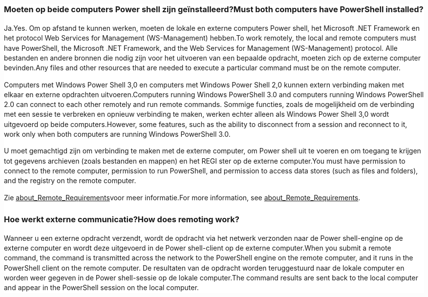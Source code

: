 ### <a name="must-both-computers-have-powershell-installed"></a><span data-ttu-id="6d79f-112">Moeten op beide computers Power shell zijn geïnstalleerd?</span><span class="sxs-lookup"><span data-stu-id="6d79f-112">Must both computers have PowerShell installed?</span></span>

<span data-ttu-id="6d79f-113">Ja.</span><span class="sxs-lookup"><span data-stu-id="6d79f-113">Yes.</span></span> <span data-ttu-id="6d79f-114">Om op afstand te kunnen werken, moeten de lokale en externe computers Power shell, het Microsoft .NET Framework en het protocol Web Services for Management (WS-Management) hebben.</span><span class="sxs-lookup"><span data-stu-id="6d79f-114">To work remotely, the local and remote computers must have PowerShell, the Microsoft .NET Framework, and the Web Services for Management (WS-Management) protocol.</span></span> <span data-ttu-id="6d79f-115">Alle bestanden en andere bronnen die nodig zijn voor het uitvoeren van een bepaalde opdracht, moeten zich op de externe computer bevinden.</span><span class="sxs-lookup"><span data-stu-id="6d79f-115">Any files and other resources that are needed to execute a particular command must be on the remote computer.</span></span>

<span data-ttu-id="6d79f-116">Computers met Windows Power Shell 3,0 en computers met Windows Power Shell 2,0 kunnen extern verbinding maken met elkaar en externe opdrachten uitvoeren.</span><span class="sxs-lookup"><span data-stu-id="6d79f-116">Computers running Windows PowerShell 3.0 and computers running Windows PowerShell 2.0 can connect to each other remotely and run remote commands.</span></span>
<span data-ttu-id="6d79f-117">Sommige functies, zoals de mogelijkheid om de verbinding met een sessie te verbreken en opnieuw verbinding te maken, werken echter alleen als Windows Power Shell 3,0 wordt uitgevoerd op beide computers.</span><span class="sxs-lookup"><span data-stu-id="6d79f-117">However, some features, such as the ability to disconnect from a session and reconnect to it, work only when both computers are running Windows PowerShell 3.0.</span></span>

<span data-ttu-id="6d79f-118">U moet gemachtigd zijn om verbinding te maken met de externe computer, om Power shell uit te voeren en om toegang te krijgen tot gegevens archieven (zoals bestanden en mappen) en het REGI ster op de externe computer.</span><span class="sxs-lookup"><span data-stu-id="6d79f-118">You must have permission to connect to the remote computer, permission to run PowerShell, and permission to access data stores (such as files and folders), and the registry on the remote computer.</span></span>

<span data-ttu-id="6d79f-119">Zie [about_Remote_Requirements](about_Remote_Requirements.md)voor meer informatie.</span><span class="sxs-lookup"><span data-stu-id="6d79f-119">For more information, see [about_Remote_Requirements](about_Remote_Requirements.md).</span></span>

### <a name="how-does-remoting-work"></a><span data-ttu-id="6d79f-120">Hoe werkt externe communicatie?</span><span class="sxs-lookup"><span data-stu-id="6d79f-120">How does remoting work?</span></span>

<span data-ttu-id="6d79f-121">Wanneer u een externe opdracht verzendt, wordt de opdracht via het netwerk verzonden naar de Power shell-engine op de externe computer en wordt deze uitgevoerd in de Power shell-client op de externe computer.</span><span class="sxs-lookup"><span data-stu-id="6d79f-121">When you submit a remote command, the command is transmitted across the network to the PowerShell engine on the remote computer, and it runs in the PowerShell client on the remote computer.</span></span> <span data-ttu-id="6d79f-122">De resultaten van de opdracht worden teruggestuurd naar de lokale computer en worden weer gegeven in de Power shell-sessie op de lokale computer.</span><span class="sxs-lookup"><span data-stu-id="6d79f-122">The command results are sent back to the local computer and appear in the PowerShell session on the local computer.</span></span>
